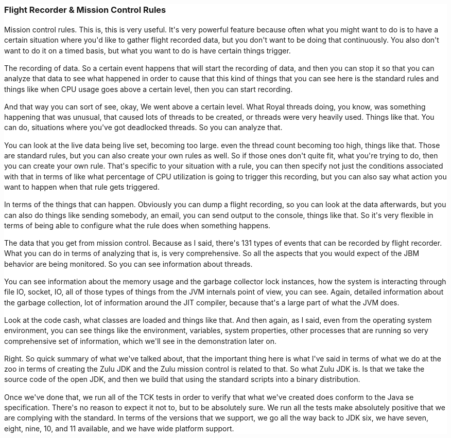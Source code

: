 ### Flight Recorder & Mission Control Rules

Mission control rules. This is, this is very useful. It's very powerful feature because often what you might want to do is to have a certain situation where you'd like to gather flight recorded data, but you don't want to be doing that continuously. You also don't want to do it on a timed basis, but what you want to do is have certain things trigger.

The recording of data. So a certain event happens that will start the recording of data, and then you can stop it so that you can analyze that data to see what happened in order to cause that this kind of things that you can see here is the standard rules and things like when CPU usage goes above a certain level, then you can start recording.

And that way you can sort of see, okay, We went above a certain level. What Royal threads doing, you know, was something happening that was unusual, that caused lots of threads to be created, or threads were very heavily used. Things like that. You can do,  situations where you've got deadlocked threads. So you can analyze that.

You can look at the live data being live set, becoming too large.  even the thread count becoming too high, things like that. Those are standard rules, but you can also create your own rules as well. So if those ones don't quite fit, what you're trying to do, then you can create your own rule. That's specific to your situation with a rule, you can then specify not just the conditions associated with that in terms of like what percentage of CPU utilization is going to trigger this recording, but you can also say what action you want to happen when that rule gets triggered.

In terms of the things that can happen. Obviously you can dump a flight recording, so you can look at the data afterwards, but you can also do things like sending somebody, an email, you can send output to the console, things like that. So it's very flexible in terms of being able to configure what the rule does when something happens.

The data that you get from mission control. Because as I said, there's 131 types of events that can be recorded by flight recorder. What you can do in terms of analyzing that is, is very comprehensive. So all the aspects that you would expect of the JBM behavior are being monitored. So you can see information about threads.

You can see information about the memory usage and the garbage collector lock instances, how the system is interacting through file IO, socket, IO, all of those types of things from the JVM internals point of view, you can see. Again, detailed information about the garbage collection, lot of information around the JIT compiler, because that's a large part of what the JVM does.

Look at the code cash, what classes are loaded and things like that. And then again, as I said, even from the operating system environment, you can see things like the environment, variables, system properties, other processes that are running so very comprehensive set of information, which we'll see in the demonstration later on.

Right. So quick summary of what we've talked about,  that the important thing here is what I've said in terms of what we do at the zoo in terms of creating the Zulu JDK and the Zulu mission control is related to that. So what Zulu JDK is. Is that we take the source code of the open JDK, and then we build that using the standard scripts into a binary distribution.

Once we've done that, we run all of the TCK tests in order to verify that what we've created does conform to the Java se specification. There's no reason to expect it not to, but to be absolutely sure. We run all the tests make absolutely positive that we are complying with the standard. In terms of the versions that we support, we go all the way back to JDK six, we have seven, eight, nine, 10, and 11 available, and we have wide platform support.
